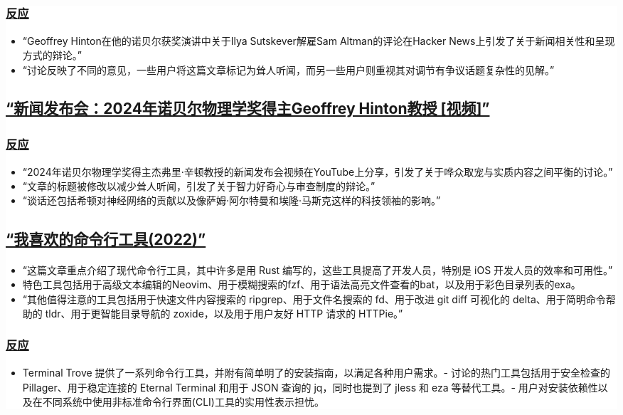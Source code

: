 ### [反应](https://news.ycombinator.com/item?id=41792179)

- “Geoffrey Hinton在他的诺贝尔获奖演讲中关于Ilya Sutskever解雇Sam Altman的评论在Hacker News上引发了关于新闻相关性和呈现方式的辩论。”
- “讨论反映了不同的意见，一些用户将这篇文章标记为耸人听闻，而另一些用户则重视其对调节有争议话题复杂性的见解。”

## [“新闻发布会：2024年诺贝尔物理学奖得主Geoffrey Hinton教授 [视频]”](https://www.youtube.com/watch?v=H7DgMFqrON0)

### [反应](https://news.ycombinator.com/item?id=41791692)

- “2024年诺贝尔物理学奖得主杰弗里·辛顿教授的新闻发布会视频在YouTube上分享，引发了关于哗众取宠与实质内容之间平衡的讨论。”
- “文章的标题被修改以减少耸人听闻，引发了关于智力好奇心与审查制度的辩论。”
- “谈话还包括希顿对神经网络的贡献以及像萨姆·阿尔特曼和埃隆·马斯克这样的科技领袖的影响。”

## [“我喜欢的命令行工具(2022)”](https://rwblickhan.org/newsletters/command-line-tools-i-like-2022/)

- “这篇文章重点介绍了现代命令行工具，其中许多是用 Rust 编写的，这些工具提高了开发人员，特别是 iOS 开发人员的效率和可用性。”
- 特色工具包括用于高级文本编辑的Neovim、用于模糊搜索的fzf、用于语法高亮文件查看的bat，以及用于彩色目录列表的exa。
- “其他值得注意的工具包括用于快速文件内容搜索的 ripgrep、用于文件名搜索的 fd、用于改进 git diff 可视化的 delta、用于简明命令帮助的 tldr、用于更智能目录导航的 zoxide，以及用于用户友好 HTTP 请求的 HTTPie。”

### [反应](https://news.ycombinator.com/item?id=41791708)

- Terminal Trove 提供了一系列命令行工具，并附有简单明了的安装指南，以满足各种用户需求。- 讨论的热门工具包括用于安全检查的 Pillager、用于稳定连接的 Eternal Terminal 和用于 JSON 查询的 jq，同时也提到了 jless 和 eza 等替代工具。- 用户对安装依赖性以及在不同系统中使用非标准命令行界面(CLI)工具的实用性表示担忧。

<head>
  <meta property="og:title" content="“互联网档案馆：安全漏洞警报”" />
  <meta property="og:type" content="website" />
  <meta property="og:image" content="https://og.cho.sh/api/og/?title=%E2%80%9C%E4%BA%92%E8%81%94%E7%BD%91%E6%A1%A3%E6%A1%88%E9%A6%86%EF%BC%9A%E5%AE%89%E5%85%A8%E6%BC%8F%E6%B4%9E%E8%AD%A6%E6%8A%A5%E2%80%9D&subheading=2024%E5%B9%B410%E6%9C%8810%E6%97%A5%E6%98%9F%E6%9C%9F%E5%9B%9B%3A%20%E9%BB%91%E5%AE%A2%E6%96%B0%E9%97%BB%E6%91%98%E8%A6%81" />
</head>
